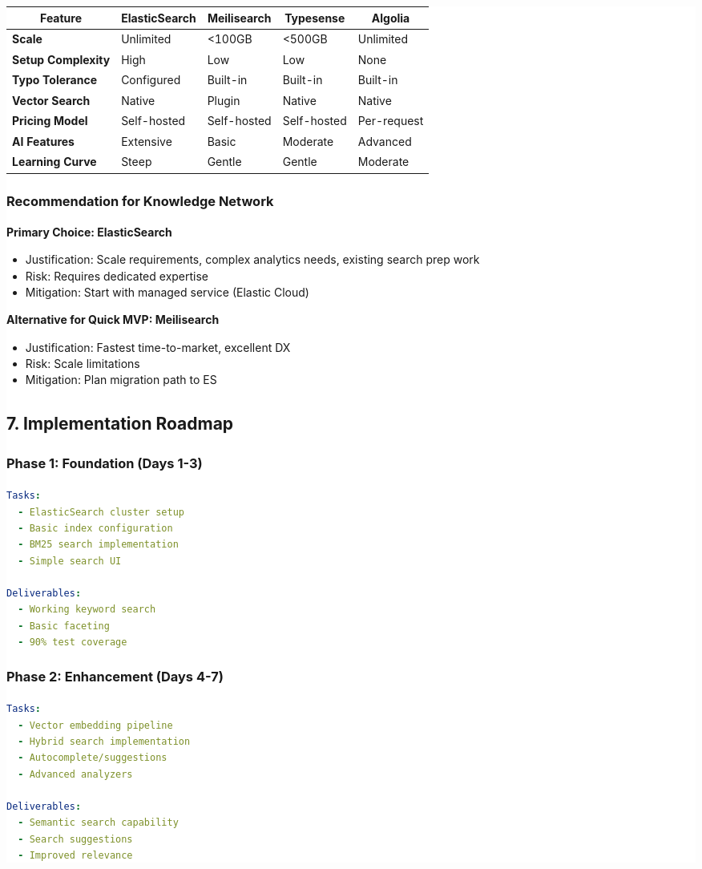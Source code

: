 | Feature | ElasticSearch | Meilisearch | Typesense | Algolia |
|---------|--------------|-------------|-----------|---------|
| **Scale** | Unlimited | <100GB | <500GB | Unlimited |
| **Setup Complexity** | High | Low | Low | None |
| **Typo Tolerance** | Configured | Built-in | Built-in | Built-in |
| **Vector Search** | Native | Plugin | Native | Native |
| **Pricing Model** | Self-hosted | Self-hosted | Self-hosted | Per-request |
| **AI Features** | Extensive | Basic | Moderate | Advanced |
| **Learning Curve** | Steep | Gentle | Gentle | Moderate |

### Recommendation for Knowledge Network

**Primary Choice: ElasticSearch**
- Justification: Scale requirements, complex analytics needs, existing search prep work
- Risk: Requires dedicated expertise
- Mitigation: Start with managed service (Elastic Cloud)

**Alternative for Quick MVP: Meilisearch**
- Justification: Fastest time-to-market, excellent DX
- Risk: Scale limitations
- Mitigation: Plan migration path to ES

## 7. Implementation Roadmap

### Phase 1: Foundation (Days 1-3)
```yaml
Tasks:
  - ElasticSearch cluster setup
  - Basic index configuration
  - BM25 search implementation
  - Simple search UI

Deliverables:
  - Working keyword search
  - Basic faceting
  - 90% test coverage
```

### Phase 2: Enhancement (Days 4-7)
```yaml
Tasks:
  - Vector embedding pipeline
  - Hybrid search implementation
  - Autocomplete/suggestions
  - Advanced analyzers

Deliverables:
  - Semantic search capability
  - Search suggestions
  - Improved relevance
```
